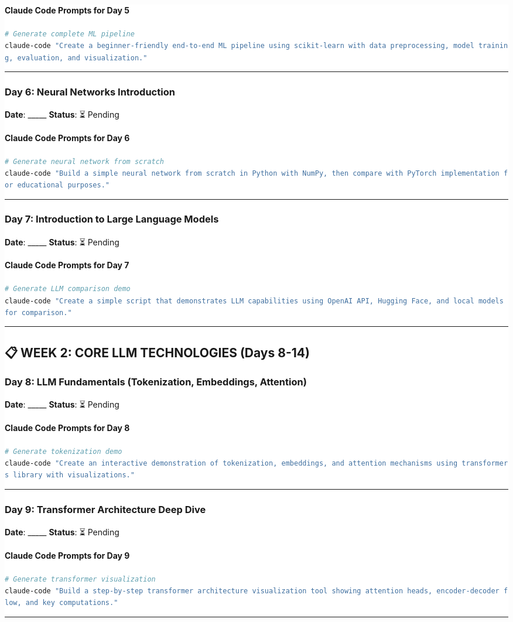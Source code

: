 #### Claude Code Prompts for Day 5
```bash
# Generate complete ML pipeline
claude-code "Create a beginner-friendly end-to-end ML pipeline using scikit-learn with data preprocessing, model training, evaluation, and visualization."
```

---

### **Day 6: Neural Networks Introduction**
**Date**: _____ **Status**: ⏳ Pending

#### Claude Code Prompts for Day 6
```bash
# Generate neural network from scratch
claude-code "Build a simple neural network from scratch in Python with NumPy, then compare with PyTorch implementation for educational purposes."
```

---

### **Day 7: Introduction to Large Language Models**
**Date**: _____ **Status**: ⏳ Pending

#### Claude Code Prompts for Day 7
```bash
# Generate LLM comparison demo
claude-code "Create a simple script that demonstrates LLM capabilities using OpenAI API, Hugging Face, and local models for comparison."
```

---

## 📋 WEEK 2: CORE LLM TECHNOLOGIES (Days 8-14)

### **Day 8: LLM Fundamentals (Tokenization, Embeddings, Attention)**
**Date**: _____ **Status**: ⏳ Pending

#### Claude Code Prompts for Day 8
```bash
# Generate tokenization demo
claude-code "Create an interactive demonstration of tokenization, embeddings, and attention mechanisms using transformers library with visualizations."
```

---

### **Day 9: Transformer Architecture Deep Dive**
**Date**: _____ **Status**: ⏳ Pending

#### Claude Code Prompts for Day 9
```bash
# Generate transformer visualization
claude-code "Build a step-by-step transformer architecture visualization tool showing attention heads, encoder-decoder flow, and key computations."
```

---